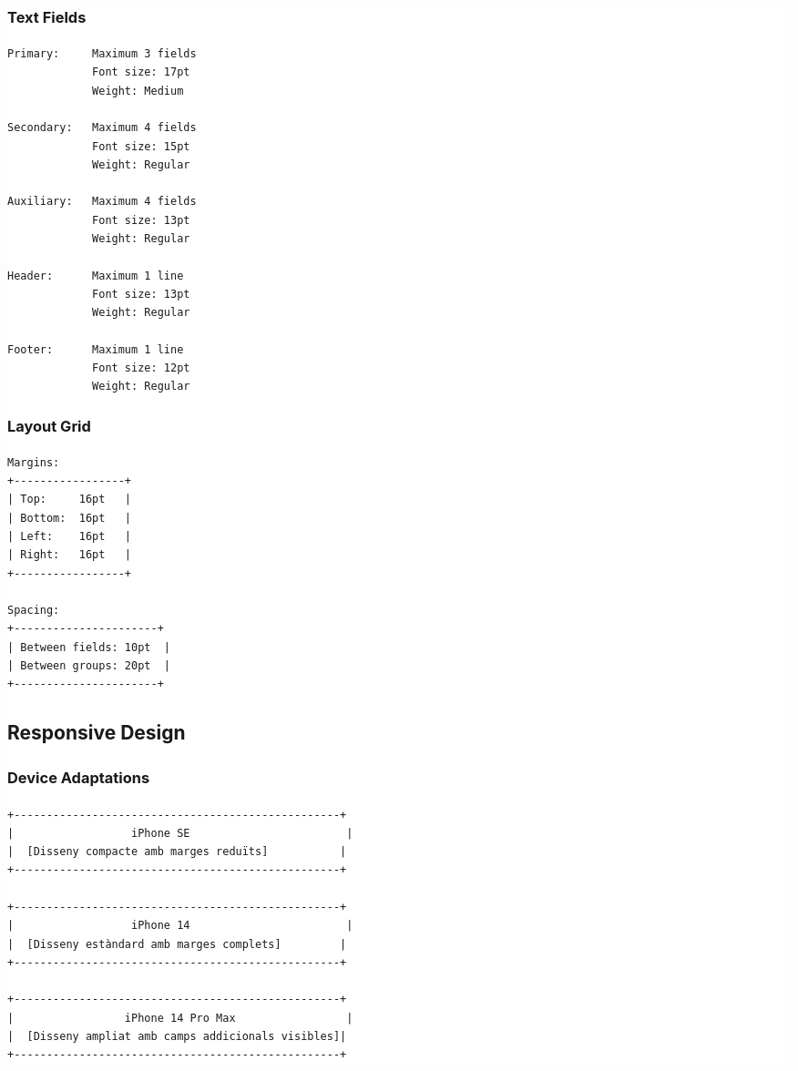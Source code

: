 ### Text Fields
```
Primary:     Maximum 3 fields
             Font size: 17pt
             Weight: Medium

Secondary:   Maximum 4 fields
             Font size: 15pt
             Weight: Regular

Auxiliary:   Maximum 4 fields
             Font size: 13pt
             Weight: Regular

Header:      Maximum 1 line
             Font size: 13pt
             Weight: Regular

Footer:      Maximum 1 line
             Font size: 12pt
             Weight: Regular
```

### Layout Grid
```
Margins:
+-----------------+
| Top:     16pt   |
| Bottom:  16pt   |
| Left:    16pt   |
| Right:   16pt   |
+-----------------+

Spacing:
+----------------------+
| Between fields: 10pt  |
| Between groups: 20pt  |
+----------------------+
```

## Responsive Design

### Device Adaptations
```
+--------------------------------------------------+
|                  iPhone SE                        |
|  [Disseny compacte amb marges reduïts]           |
+--------------------------------------------------+

+--------------------------------------------------+
|                  iPhone 14                        |
|  [Disseny estàndard amb marges complets]         |
+--------------------------------------------------+

+--------------------------------------------------+
|                 iPhone 14 Pro Max                 |
|  [Disseny ampliat amb camps addicionals visibles]|
+--------------------------------------------------+
```
